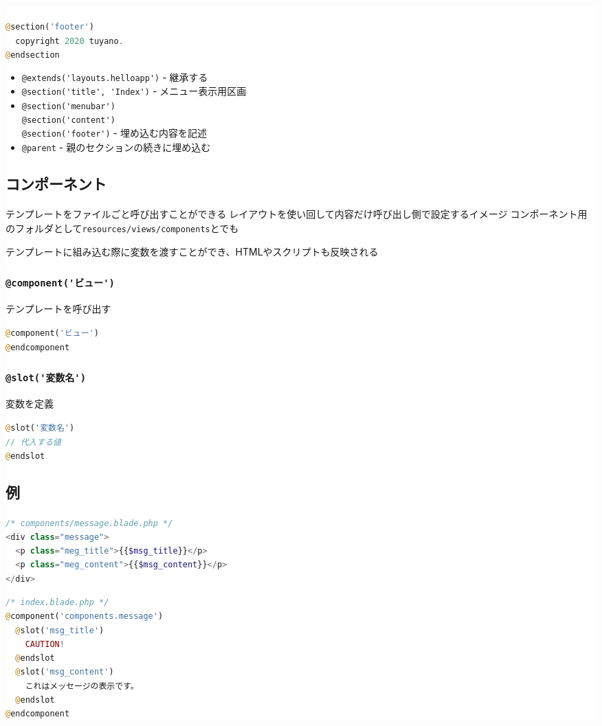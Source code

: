 ```php

@section('footer')
  copyright 2020 tuyano.
@endsection
```
* `@extends('layouts.helloapp')`
\- 継承する
* `@section('title', 'Index')`
\- メニュー表示用区画
* `@section('menubar')`<br>`@section('content')`<br>`@section('footer')`
\- 埋め込む内容を記述
* `@parent`
\- 親のセクションの続きに埋め込む

## コンポーネント
テンプレートをファイルごと呼び出すことができる
レイアウトを使い回して内容だけ呼び出し側で設定するイメージ
コンポーネント用のフォルダとして`resources/views/components`とでも

テンプレートに組み込む際に変数を渡すことができ、HTMLやスクリプトも反映される

### `@component('ビュー')`
テンプレートを呼び出す

```php
@component('ビュー')
@endcomponent
```

### `@slot('変数名')`
変数を定義

```php
@slot('変数名')
// 代入する値
@endslot
```

## 例

```php
/* components/message.blade.php */
<div class="message">
  <p class="meg_title">{{$msg_title}}</p>
  <p class="meg_content">{{$msg_content}}</p>
</div>
```
```php
/* index.blade.php */
@component('components.message')
  @slot('msg_title')
    CAUTION!
  @endslot
  @slot('msg_content')
    これはメッセージの表示です。
  @endslot
@endcomponent
```

